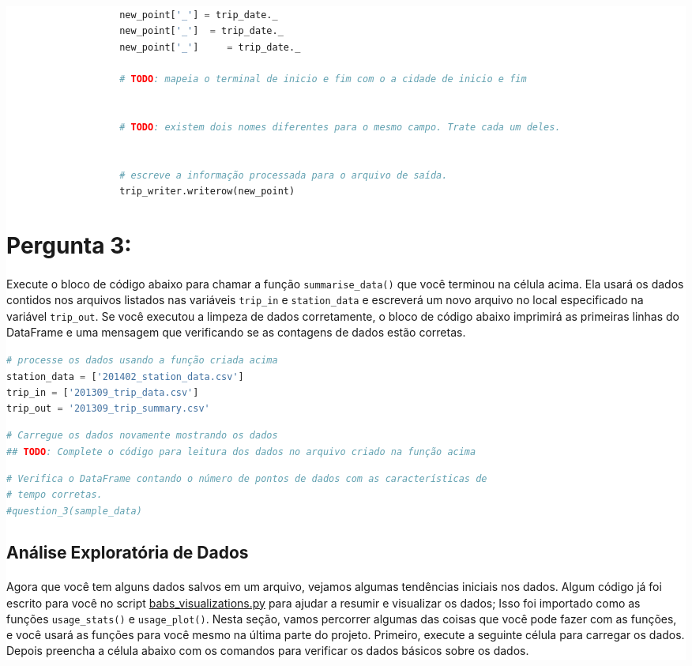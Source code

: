 ```python
                    new_point['_'] = trip_date._
                    new_point['_']  = trip_date._
                    new_point['_']     = trip_date._

                    # TODO: mapeia o terminal de inicio e fim com o a cidade de inicio e fim
                    
                    
                    # TODO: existem dois nomes diferentes para o mesmo campo. Trate cada um deles.
                    

                    # escreve a informação processada para o arquivo de saída.
                    trip_writer.writerow(new_point)
```

# Pergunta 3: 
Execute o bloco de código abaixo para chamar a função `summarise_data()` que você terminou na célula acima. Ela usará os dados contidos nos arquivos listados nas variáveis `trip_in` e `station_data` e escreverá um novo arquivo no local especificado na variável `trip_out`. Se você executou a limpeza de dados corretamente, o bloco de código abaixo imprimirá as primeiras linhas do DataFrame e uma mensagem que verificando se as contagens de dados estão corretas.


```python
# processe os dados usando a função criada acima
station_data = ['201402_station_data.csv']
trip_in = ['201309_trip_data.csv']
trip_out = '201309_trip_summary.csv'

```


```python
# Carregue os dados novamente mostrando os dados
## TODO: Complete o código para leitura dos dados no arquivo criado na função acima

```


```python
# Verifica o DataFrame contando o número de pontos de dados com as características de 
# tempo corretas.
#question_3(sample_data)
```

## Análise Exploratória de Dados 

Agora que você tem alguns dados salvos em um arquivo, vejamos algumas tendências iniciais nos dados. Algum código já foi escrito para você no script [babs_visualizations.py](babs_visualizations.py) para ajudar a resumir e visualizar os dados; Isso foi importado como as funções `usage_stats()` e `usage_plot()`. Nesta seção, vamos percorrer algumas das coisas que você pode fazer com as funções, e você usará as funções para você mesmo na última parte do projeto. Primeiro, execute a seguinte célula para carregar os dados. Depois preencha a célula abaixo com os comandos para verificar os dados básicos sobre os dados.

